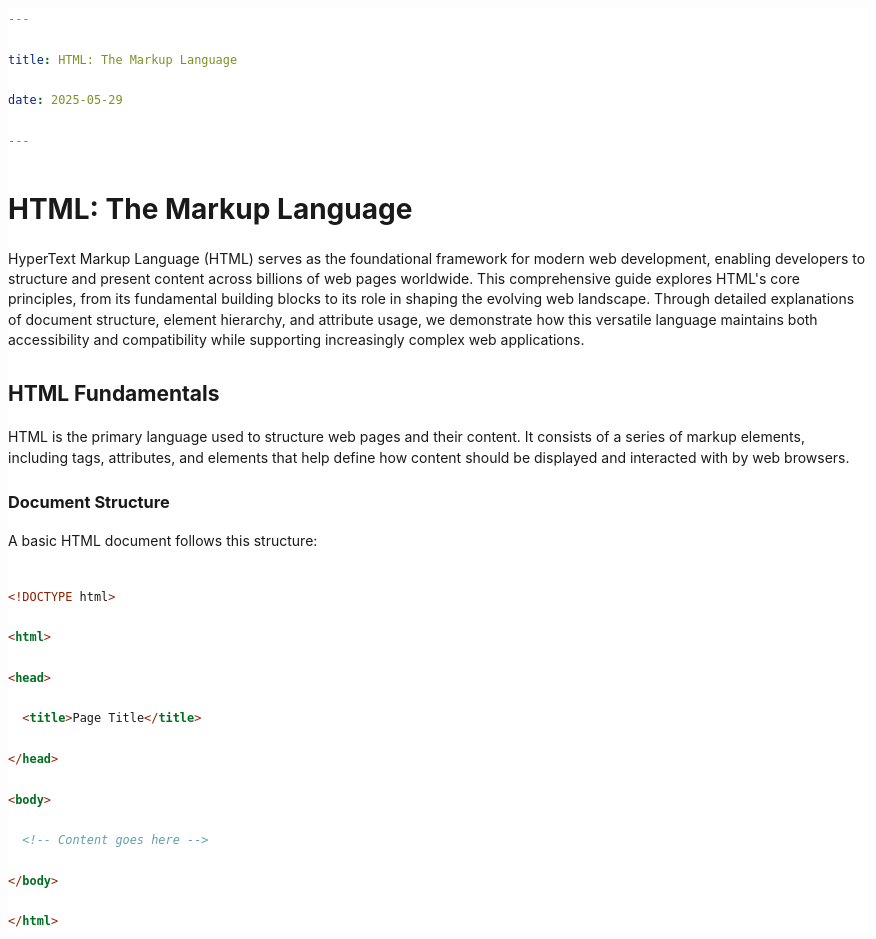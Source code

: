 ```yaml
---

title: HTML: The Markup Language

date: 2025-05-29

---
```



# HTML: The Markup Language

HyperText Markup Language (HTML) serves as the foundational framework for modern web development, enabling developers to structure and present content across billions of web pages worldwide. This comprehensive guide explores HTML's core principles, from its fundamental building blocks to its role in shaping the evolving web landscape. Through detailed explanations of document structure, element hierarchy, and attribute usage, we demonstrate how this versatile language maintains both accessibility and compatibility while supporting increasingly complex web applications.


## HTML Fundamentals

HTML is the primary language used to structure web pages and their content. It consists of a series of markup elements, including tags, attributes, and elements that help define how content should be displayed and interacted with by web browsers.


### Document Structure

A basic HTML document follows this structure:

```html

<!DOCTYPE html>

<html>

<head>

  <title>Page Title</title>

</head>

<body>

  <!-- Content goes here -->

</body>

</html>

```
